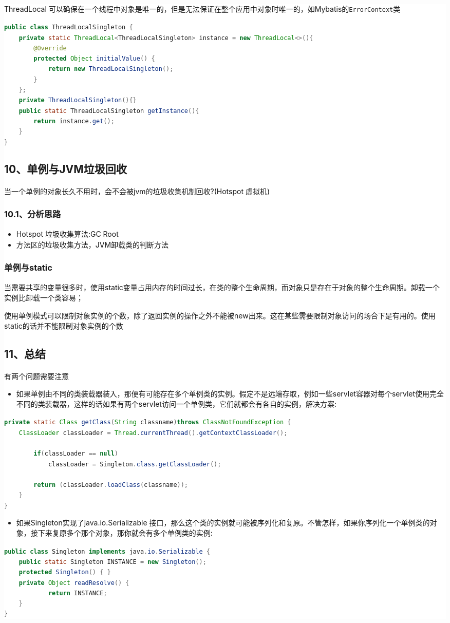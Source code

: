 ThreadLocal 可以确保在一个线程中对象是唯一的，但是无法保证在整个应用中对象时唯一的，如Mybatis的`ErrorContext`类

```java
public class ThreadLocalSingleton {
    private static ThreadLocal<ThreadLocalSingleton> instance = new ThreadLocal<>(){
        @Override
        protected Object initialValue() {
            return new ThreadLocalSingleton();
        }
    };
    private ThreadLocalSingleton(){}
    public static ThreadLocalSingleton getInstance(){
        return instance.get();
    }
}
```

## 10、单例与JVM垃圾回收

当一个单例的对象长久不用时，会不会被jvm的垃圾收集机制回收?(Hotspot 虚拟机)

### 10.1、分析思路

- Hotspot 垃圾收集算法:GC Root
- 方法区的垃圾收集方法，JVM卸载类的判断方法

### 单例与static

当需要共享的变量很多时，使用static变量占用内存的时间过长，在类的整个生命周期，而对象只是存在于对象的整个生命周期。卸载一个实例比卸载一个类容易；

使用单例模式可以限制对象实例的个数，除了返回实例的操作之外不能被new出来。这在某些需要限制对象访问的场合下是有用的。使用static的话并不能限制对象实例的个数

## 11、总结

有两个问题需要注意

- 如果单例由不同的类装载器装入，那便有可能存在多个单例类的实例。假定不是远端存取，例如一些servlet容器对每个servlet使用完全不同的类装载器，这样的话如果有两个servlet访问一个单例类，它们就都会有各自的实例，解决方案:
```java
private static Class getClass(String classname)throws ClassNotFoundException {
	ClassLoader classLoader = Thread.currentThread().getContextClassLoader();

		if(classLoader == null)     
			classLoader = Singleton.class.getClassLoader();     

		return (classLoader.loadClass(classname));     
	}     
}  
```
- 如果Singleton实现了java.io.Serializable 接口，那么这个类的实例就可能被序列化和复原。不管怎样，如果你序列化一个单例类的对象，接下来复原多个那个对象，那你就会有多个单例类的实例:
```java
public class Singleton implements java.io.Serializable {     
	public static Singleton INSTANCE = new Singleton(); 
	protected Singleton() { }     
	private Object readResolve() {     
			return INSTANCE;     
	}    
} 
```
